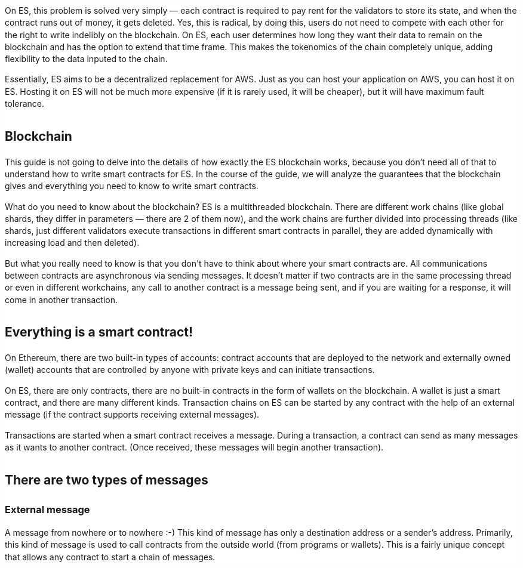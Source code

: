 On ES, this problem is solved very simply — each contract is required to pay rent for the validators to store its state, and when the contract runs out of money, it gets deleted. Yes, this is radical, by doing this, users do not need to compete with each other for the right to write indelibly on the blockchain. On ES, each user determines how long they want their data to remain on the blockchain and has the option to extend that time frame. This makes the tokenomics of the chain completely unique, adding flexibility to the data inputed to the chain.

Essentially, ES aims to be a decentralized replacement for AWS. Just as you can host your application on AWS, you can host it on ES. Hosting it on ES will not be much more expensive (if it is rarely used, it will be cheaper), but it will have maximum fault tolerance.

## Blockchain

This guide is not going to delve into the details of how exactly the ES blockchain works, because you don’t need all of that to understand how to write smart contracts for ES. In the course of the guide, we will analyze the guarantees that the blockchain gives and everything you need to know to write smart contracts.

What do you need to know about the blockchain? ES is a multithreaded blockchain. There are different work chains (like global shards, they differ in parameters — there are 2 of them now), and the work chains are further divided into processing threads (like shards, just different validators execute transactions in different smart contracts in parallel, they are added dynamically with increasing load and then deleted).

But what you really need to know is that you don't have to think about where your smart contracts are. All communications between contracts are asynchronous via sending messages. It doesn’t matter if two contracts are in the same processing thread or even in different workchains, any call to another contract is a message being sent, and if you are waiting for a response, it will come in another transaction.

## Everything is a smart contract!

On Ethereum, there are two built-in types of accounts: contract accounts that are deployed to the network and externally owned (wallet) accounts that are controlled by anyone with private keys and can initiate transactions.

On ES, there are only contracts, there are no built-in contracts in the form of wallets on the blockchain. A wallet is just a smart contract, and there are many different kinds. Transaction chains on ES can be started by any contract with the help of an external message (if the contract supports receiving external messages).

Transactions are started when a smart contract receives a message. During a transaction, a contract can send as many messages as it wants to another contract. (Once received, these messages will begin another transaction).

## There are two types of messages

### External message

A message from nowhere or to nowhere :-) This kind of message has only a destination address or a sender’s address. Primarily, this kind of message is used to call contracts from the outside world (from programs or wallets). This is a fairly unique concept that allows any contract to start a chain of messages.
